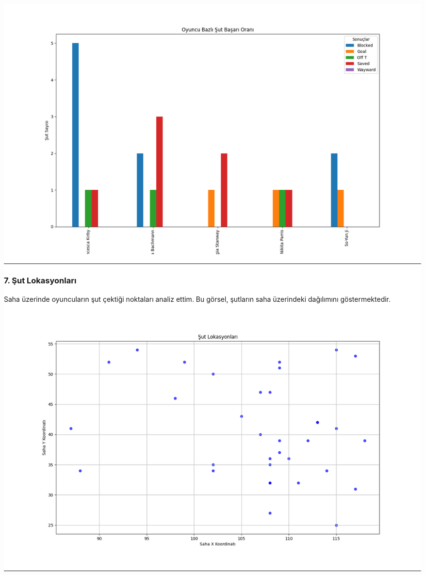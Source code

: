 ![Oyuncu Analizi](output/visuals/player_analysis.png)

---

### 7. Şut Lokasyonları
Saha üzerinde oyuncuların şut çektiği noktaları analiz ettim. Bu görsel, şutların saha üzerindeki dağılımını göstermektedir.

![Şut Analizi](output/visuals/shot_analysis.png)

---